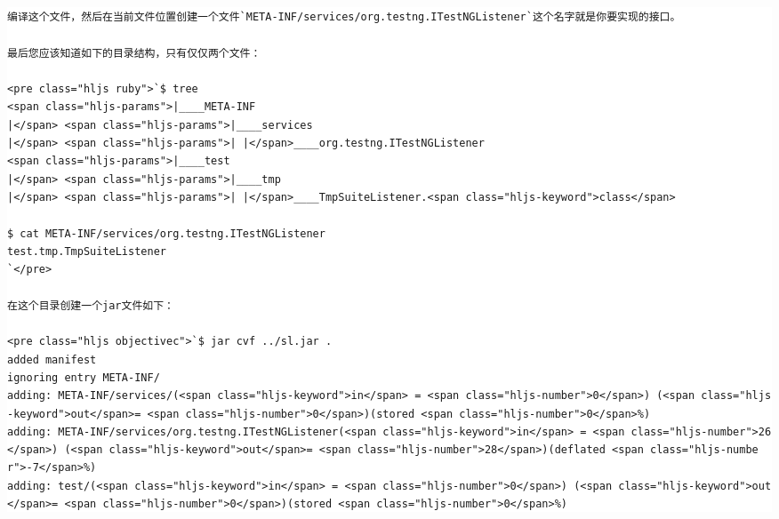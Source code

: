     编译这个文件，然后在当前文件位置创建一个文件`META-INF/services/org.testng.ITestNGListener`这个名字就是你要实现的接口。

    最后您应该知道如下的目录结构，只有仅仅两个文件：

    <pre class="hljs ruby">`$ tree
    <span class="hljs-params">|____META-INF
    |</span> <span class="hljs-params">|____services
    |</span> <span class="hljs-params">| |</span>____org.testng.ITestNGListener
    <span class="hljs-params">|____test
    |</span> <span class="hljs-params">|____tmp
    |</span> <span class="hljs-params">| |</span>____TmpSuiteListener.<span class="hljs-keyword">class</span>

    $ cat META-INF/services/org.testng.ITestNGListener
    test.tmp.TmpSuiteListener
    `</pre>

    在这个目录创建一个jar文件如下：

    <pre class="hljs objectivec">`$ jar cvf ../sl.jar .
    added manifest
    ignoring entry META-INF/
    adding: META-INF/services/(<span class="hljs-keyword">in</span> = <span class="hljs-number">0</span>) (<span class="hljs-keyword">out</span>= <span class="hljs-number">0</span>)(stored <span class="hljs-number">0</span>%)
    adding: META-INF/services/org.testng.ITestNGListener(<span class="hljs-keyword">in</span> = <span class="hljs-number">26</span>) (<span class="hljs-keyword">out</span>= <span class="hljs-number">28</span>)(deflated <span class="hljs-number">-7</span>%)
    adding: test/(<span class="hljs-keyword">in</span> = <span class="hljs-number">0</span>) (<span class="hljs-keyword">out</span>= <span class="hljs-number">0</span>)(stored <span class="hljs-number">0</span>%)
